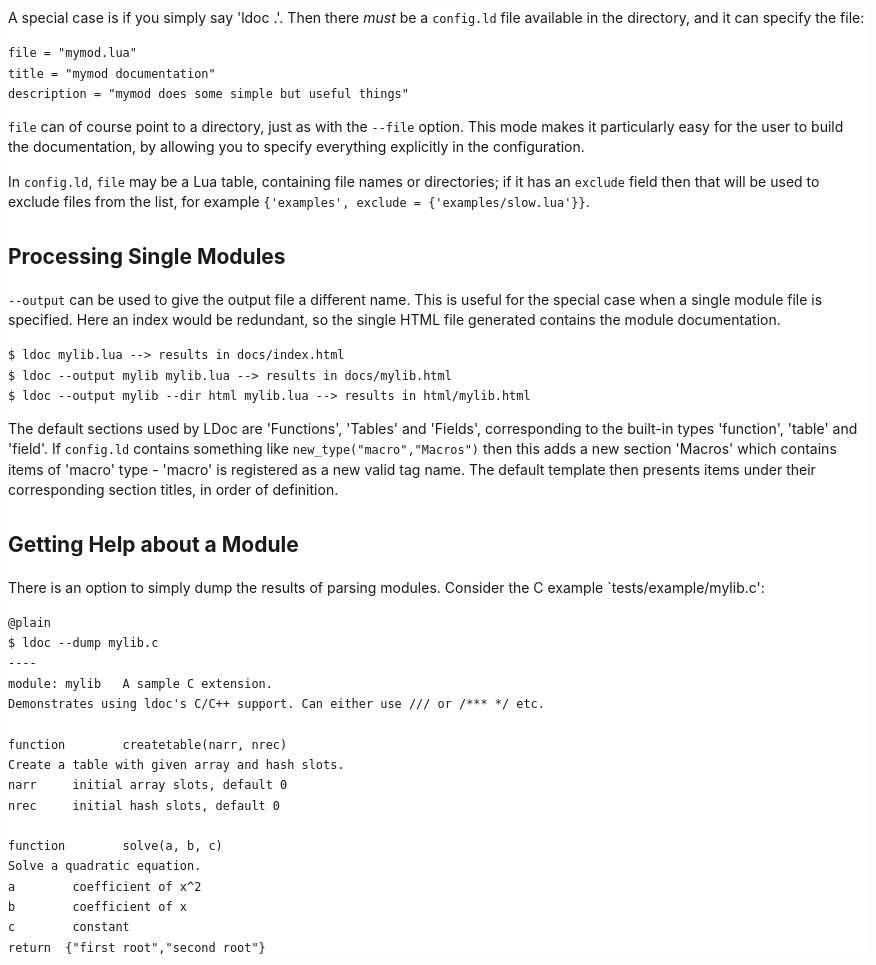 A special case is if you simply say 'ldoc .'. Then there _must_ be a `config.ld` file available in the directory, and it can specify the file:

    file = "mymod.lua"
    title = "mymod documentation"
    description = "mymod does some simple but useful things"

`file` can of course point to a directory, just as with the `--file` option. This mode makes it particularly easy for the user to build the documentation, by allowing you to specify everything explicitly in the configuration.

In `config.ld`, `file` may be a Lua table, containing file names or directories; if it has an `exclude` field then that will be used to exclude files from the list, for example `{'examples', exclude = {'examples/slow.lua'}}`.


## Processing Single Modules

`--output` can be used to give the output file a different name. This is useful for the special case when a single module file is specified. Here an index would be redundant, so the single HTML file generated contains the module documentation.

    $ ldoc mylib.lua --> results in docs/index.html
    $ ldoc --output mylib mylib.lua --> results in docs/mylib.html
    $ ldoc --output mylib --dir html mylib.lua --> results in html/mylib.html

The default sections used by LDoc are 'Functions', 'Tables' and 'Fields', corresponding to the built-in types 'function', 'table' and 'field'. If `config.ld` contains something like `new_type("macro","Macros")` then this adds a new section 'Macros' which contains items of 'macro' type - 'macro' is registered as a new valid tag name.  The default template then presents items under their corresponding section titles, in order of definition.

## Getting Help about a Module

There is an option to simply dump the results of parsing modules. Consider the C example `tests/example/mylib.c':

    @plain
    $ ldoc --dump mylib.c
    ----
    module: mylib   A sample C extension.
    Demonstrates using ldoc's C/C++ support. Can either use /// or /*** */ etc.

    function        createtable(narr, nrec)
    Create a table with given array and hash slots.
    narr     initial array slots, default 0
    nrec     initial hash slots, default 0

    function        solve(a, b, c)
    Solve a quadratic equation.
    a        coefficient of x^2
    b        coefficient of x
    c        constant
    return  {"first root","second root"}
